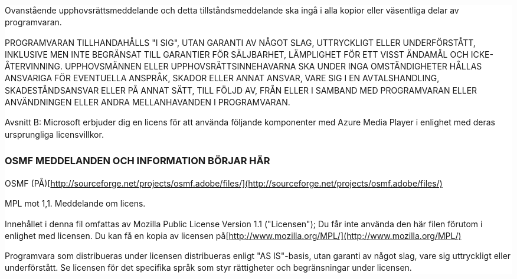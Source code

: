 Ovanstående upphovsrättsmeddelande och detta tillståndsmeddelande ska ingå i alla kopior eller väsentliga delar av programvaran.

PROGRAMVARAN TILLHANDAHÅLLS "I SIG", UTAN GARANTI AV NÅGOT SLAG, UTTRYCKLIGT ELLER UNDERFÖRSTÅTT, INKLUSIVE MEN INTE BEGRÄNSAT TILL GARANTIER FÖR SÄLJBARHET, LÄMPLIGHET FÖR ETT VISST ÄNDAMÅL OCH ICKE-ÅTERVINNING. UPPHOVSMÄNNEN ELLER UPPHOVSRÄTTSINNEHAVARNA SKA UNDER INGA OMSTÄNDIGHETER HÅLLAS ANSVARIGA FÖR EVENTUELLA ANSPRÅK, SKADOR ELLER ANNAT ANSVAR, VARE SIG I EN AVTALSHANDLING, SKADESTÅNDSANSVAR ELLER PÅ ANNAT SÄTT, TILL FÖLJD AV, FRÅN ELLER I SAMBAND MED PROGRAMVARAN ELLER ANVÄNDNINGEN ELLER ANDRA MELLANHAVANDEN I PROGRAMVARAN.

Avsnitt B: Microsoft erbjuder dig en licens för att använda följande komponenter med Azure Media Player i enlighet med deras ursprungliga licensvillkor.

### <a name="osmf-notices-and-information-begin-here"></a>OSMF MEDDELANDEN OCH INFORMATION BÖRJAR HÄR ###

OSMF (PÅ)[http://sourceforge.net/projects/osmf.adobe/files/](http://sourceforge.net/projects/osmf.adobe/files/)

MPL mot 1,1. Meddelande om licens.

Innehållet i denna fil omfattas av Mozilla Public License Version 1.1 ("Licensen"); Du får inte använda den här filen förutom i enlighet med licensen. Du kan få en kopia av licensen på[http://www.mozilla.org/MPL/](http://www.mozilla.org/MPL/)

Programvara som distribueras under licensen distribueras enligt "AS IS"-basis, utan garanti av något slag, vare sig uttryckligt eller underförstått. Se licensen för det specifika språk som styr rättigheter och begränsningar under licensen.